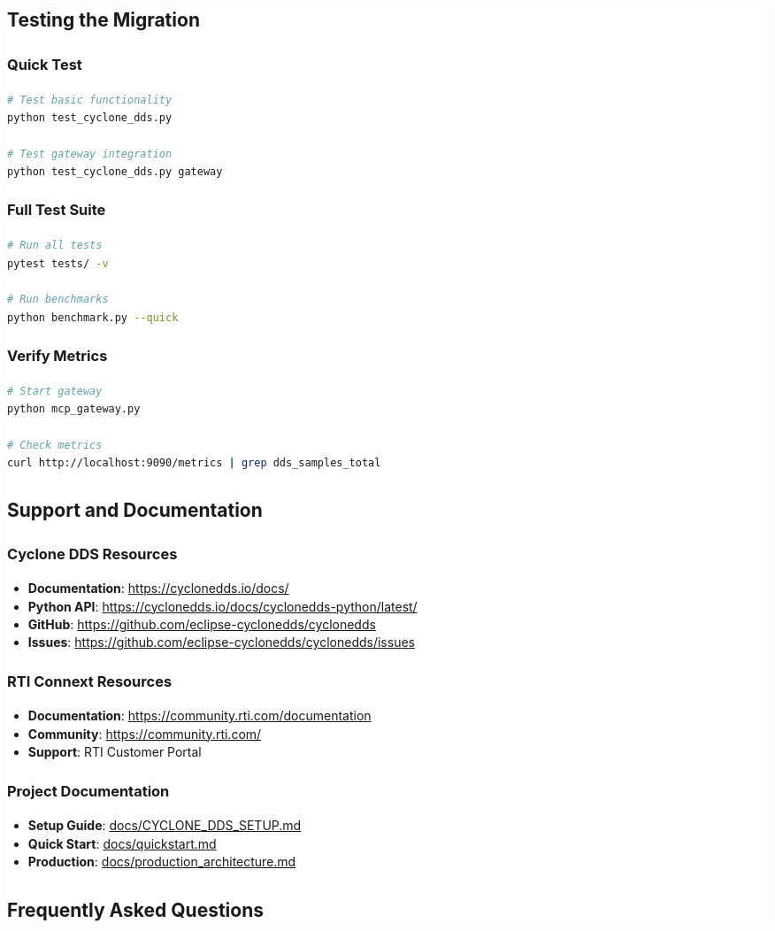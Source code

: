 ## Testing the Migration

### Quick Test

```bash
# Test basic functionality
python test_cyclone_dds.py

# Test gateway integration
python test_cyclone_dds.py gateway
```

### Full Test Suite

```bash
# Run all tests
pytest tests/ -v

# Run benchmarks
python benchmark.py --quick
```

### Verify Metrics

```bash
# Start gateway
python mcp_gateway.py

# Check metrics
curl http://localhost:9090/metrics | grep dds_samples_total
```

## Support and Documentation

### Cyclone DDS Resources
- **Documentation**: https://cyclonedds.io/docs/
- **Python API**: https://cyclonedds.io/docs/cyclonedds-python/latest/
- **GitHub**: https://github.com/eclipse-cyclonedds/cyclonedds
- **Issues**: https://github.com/eclipse-cyclonedds/cyclonedds/issues

### RTI Connext Resources
- **Documentation**: https://community.rti.com/documentation
- **Community**: https://community.rti.com/
- **Support**: RTI Customer Portal

### Project Documentation
- **Setup Guide**: [docs/CYCLONE_DDS_SETUP.md](docs/CYCLONE_DDS_SETUP.md)
- **Quick Start**: [docs/quickstart.md](docs/quickstart.md)
- **Production**: [docs/production_architecture.md](docs/production_architecture.md)

## Frequently Asked Questions
